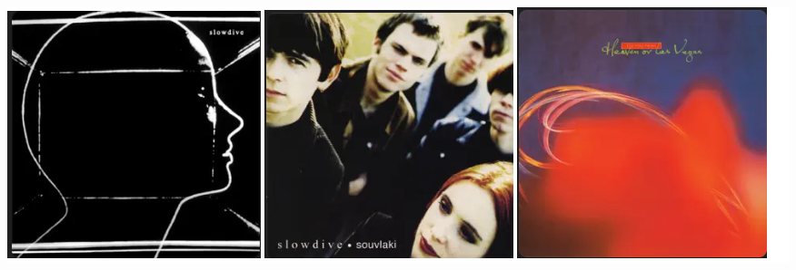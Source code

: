 <div class="image-container left-align">
  <img src="https://github.com/utenasama/utenasama.github.io/raw/master/media/image-20240301154440167.png" alt="Image 4">
  <img src="https://github.com/utenasama/utenasama.github.io/raw/master/media/image-20240301154454753.png" alt="Image 5">
    <img src="https://github.com/utenasama/utenasama.github.io/raw/master/media/image-20240301154748953.png" alt="Image 6">
</div>

<div class="image-container left-align">
